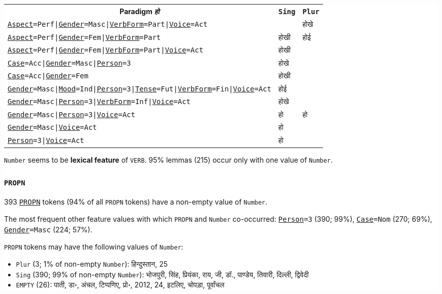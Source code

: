<table>
  <tr><th>Paradigm <i>हो</i></th><th><tt>Sing</tt></th><th><tt>Plur</tt></th></tr>
  <tr><td><tt><tt><a href="bho_bhtb-feat-Aspect.html">Aspect</a></tt><tt>=Perf</tt>|<tt><a href="bho_bhtb-feat-Gender.html">Gender</a></tt><tt>=Masc</tt>|<tt><a href="bho_bhtb-feat-VerbForm.html">VerbForm</a></tt><tt>=Part</tt>|<tt><a href="bho_bhtb-feat-Voice.html">Voice</a></tt><tt>=Act</tt></tt></td><td></td><td>होखे</td></tr>
  <tr><td><tt><tt><a href="bho_bhtb-feat-Aspect.html">Aspect</a></tt><tt>=Perf</tt>|<tt><a href="bho_bhtb-feat-Gender.html">Gender</a></tt><tt>=Fem</tt>|<tt><a href="bho_bhtb-feat-VerbForm.html">VerbForm</a></tt><tt>=Part</tt></tt></td><td>होखी</td><td>होई</td></tr>
  <tr><td><tt><tt><a href="bho_bhtb-feat-Aspect.html">Aspect</a></tt><tt>=Perf</tt>|<tt><a href="bho_bhtb-feat-Gender.html">Gender</a></tt><tt>=Fem</tt>|<tt><a href="bho_bhtb-feat-VerbForm.html">VerbForm</a></tt><tt>=Part</tt>|<tt><a href="bho_bhtb-feat-Voice.html">Voice</a></tt><tt>=Act</tt></tt></td><td>होखी</td><td></td></tr>
  <tr><td><tt><tt><a href="bho_bhtb-feat-Case.html">Case</a></tt><tt>=Acc</tt>|<tt><a href="bho_bhtb-feat-Gender.html">Gender</a></tt><tt>=Masc</tt>|<tt><a href="bho_bhtb-feat-Person.html">Person</a></tt><tt>=3</tt></tt></td><td>होखे</td><td></td></tr>
  <tr><td><tt><tt><a href="bho_bhtb-feat-Case.html">Case</a></tt><tt>=Acc</tt>|<tt><a href="bho_bhtb-feat-Gender.html">Gender</a></tt><tt>=Fem</tt></tt></td><td>होखी</td><td></td></tr>
  <tr><td><tt><tt><a href="bho_bhtb-feat-Gender.html">Gender</a></tt><tt>=Masc</tt>|<tt><a href="bho_bhtb-feat-Mood.html">Mood</a></tt><tt>=Ind</tt>|<tt><a href="bho_bhtb-feat-Person.html">Person</a></tt><tt>=3</tt>|<tt><a href="bho_bhtb-feat-Tense.html">Tense</a></tt><tt>=Fut</tt>|<tt><a href="bho_bhtb-feat-VerbForm.html">VerbForm</a></tt><tt>=Fin</tt>|<tt><a href="bho_bhtb-feat-Voice.html">Voice</a></tt><tt>=Act</tt></tt></td><td>होई</td><td></td></tr>
  <tr><td><tt><tt><a href="bho_bhtb-feat-Gender.html">Gender</a></tt><tt>=Masc</tt>|<tt><a href="bho_bhtb-feat-Person.html">Person</a></tt><tt>=3</tt>|<tt><a href="bho_bhtb-feat-VerbForm.html">VerbForm</a></tt><tt>=Inf</tt>|<tt><a href="bho_bhtb-feat-Voice.html">Voice</a></tt><tt>=Act</tt></tt></td><td>होखे</td><td></td></tr>
  <tr><td><tt><tt><a href="bho_bhtb-feat-Gender.html">Gender</a></tt><tt>=Masc</tt>|<tt><a href="bho_bhtb-feat-Person.html">Person</a></tt><tt>=3</tt>|<tt><a href="bho_bhtb-feat-Voice.html">Voice</a></tt><tt>=Act</tt></tt></td><td>हो</td><td>हो</td></tr>
  <tr><td><tt><tt><a href="bho_bhtb-feat-Gender.html">Gender</a></tt><tt>=Masc</tt>|<tt><a href="bho_bhtb-feat-Voice.html">Voice</a></tt><tt>=Act</tt></tt></td><td>हो</td><td></td></tr>
  <tr><td><tt><tt><a href="bho_bhtb-feat-Person.html">Person</a></tt><tt>=3</tt>|<tt><a href="bho_bhtb-feat-Voice.html">Voice</a></tt><tt>=Act</tt></tt></td><td>हो</td><td></td></tr>
</table>

`Number` seems to be **lexical feature** of `VERB`. 95% lemmas (215) occur only with one value of `Number`.

### `PROPN`

393 <tt><a href="bho_bhtb-pos-PROPN.html">PROPN</a></tt> tokens (94% of all `PROPN` tokens) have a non-empty value of `Number`.

The most frequent other feature values with which `PROPN` and `Number` co-occurred: <tt><a href="bho_bhtb-feat-Person.html">Person</a></tt><tt>=3</tt> (390; 99%), <tt><a href="bho_bhtb-feat-Case.html">Case</a></tt><tt>=Nom</tt> (270; 69%), <tt><a href="bho_bhtb-feat-Gender.html">Gender</a></tt><tt>=Masc</tt> (224; 57%).

`PROPN` tokens may have the following values of `Number`:

* `Plur` (3; 1% of non-empty `Number`): हिन्दुस्तान, 25
* `Sing` (390; 99% of non-empty `Number`): भोजपुरी, सिंह, प्रियंका, राय, जी, डॉ., पाण्डेय, तिवारी, दिल्ली, द्विवेदी
* `EMPTY` (26): पाती, डा॰, अंचल, टिप्पणिए, प्रो॰, 2012, 24, इटलिए, चोपड़ा, पूर्वांचल

